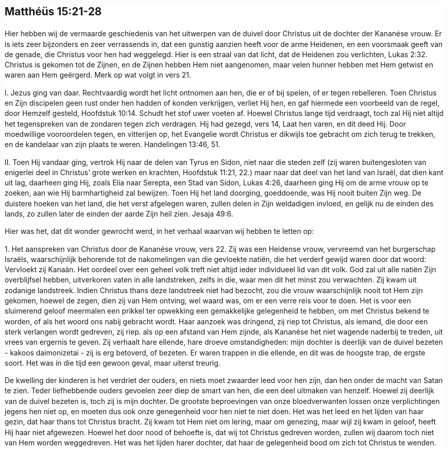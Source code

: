 ## Matthéüs 15:21-28 
Hier hebben wij de vermaarde geschiedenis van het uitwerpen van de duivel door Christus uit de dochter der Kananése vrouw. Er is iets zeer bijzonders en zeer verrassends in, dat een gunstig aanzien heeft voor de arme Heidenen, en een voorsmaak geeft van de genade, die Christus voor hen had weggelegd. Hier is een straal van dat licht, dat de Heidenen zou verlichten, Lukas 2:32. Christus is gekomen tot de Zijnen, en de Zijnen hebben Hem niet aangenomen, maar velen hunner hebben met Hem getwist en waren aan Hem geërgerd. Merk op wat volgt in vers 21. 

I. Jezus ging van daar. Rechtvaardig wordt het licht ontnomen aan hen, die er of bij spelen, of er tegen rebelleren. Toen Christus en Zijn discipelen geen rust onder hen hadden of konden verkrijgen, verliet Hij hen, en gaf hiermede een voorbeeld van de regel, door Hemzelf gesteld, Hoofdstuk 10:14. Schudt het stof uwer voeten af. Hoewel Christus lange tijd verdraagt, toch zal Hij niet altijd het tegenspreken van de zondaren tegen zich verdragen. Hij had gezegd, vers 14, Laat hen varen, en dit deed Hij. Door moedwillige vooroordelen tegen, en vitterijen op, het Evangelie wordt Christus er dikwijls toe gebracht om zich terug te trekken, en de kandelaar van zijn plaats te weren. Handelingen 13:46, 51. 

II. Toen Hij vandaar ging, vertrok Hij naar de delen van Tyrus en Sidon, niet naar die steden zelf (zij waren buitengesloten van enigerlei deel in Christus’ grote werken en krachten, Hoofdstuk 11:21, 22.) maar naar dat deel van het land van Israël, dat dien kant uit lag, daarheen ging Hij, zoals Elia naar Serepta, een Stad van Sidon, Lukas 4:26, daarheen ging Hij om de arme vrouw op te zoeken, aan wie Hij barmhartigheid zal bewijzen. Toen Hij het land doorging, goeddoende, was Hij nooit buiten Zijn weg. De duistere hoeken van het land, die het verst afgelegen waren, zullen delen in Zijn weldadigen invloed, en gelijk nu de einden des lands, zo zullen later de einden der aarde Zijn heil zien. Jesaja 49:6. 

Hier was het, dat dit wonder gewrocht werd, in het verhaal waarvan wij hebben te letten op: 

1\. Het aanspreken van Christus door de Kananése vrouw, vers 22. Zij was een Heidense vrouw, vervreemd van het burgerschap Israëls, waarschijnlijk behorende tot de nakomelingen van die gevloekte natiën, die het verderf gewijd waren door dat woord: Vervloekt zij Kanaän. Het oordeel over een geheel volk treft niet altijd ieder individueel lid van dit volk. God zal uit alle natiën Zijn overblijfsel hebben, uitverkoren vaten in alle landstreken, zelfs in die, waar men dit het minst zou verwachten. Zij kwam uit zodanige landstreek. Indien Christus thans deze landstreek niet had bezocht, zou die vrouw waarschijnlijk nooit tot Hem zijn gekomen, hoewel de zegen, dien zij van Hem ontving, wel waard was, om er een verre reis voor te doen. Het is voor een sluimerend geloof meermalen een prikkel ter opwekking een gemakkelijke gelegenheid te hebben, om met Christus bekend te worden, of als het woord ons nabij gebracht wordt. Haar aanzoek was dringend, zij riep tot Christus, als iemand, die door een sterk verlangen wordt gedreven, zij riep. als op een afstand van Hem zijnde, als Kananése het niet wagende naderbij te treden, uit vrees van ergernis te geven. Zij verhaalt hare ellende, hare droeve omstandigheden: mijn dochter is deerlijk van de duivel bezeten - kakoos daimonizetai - zij is erg betoverd, of bezeten. Er waren trappen in die ellende, en dit was de hoogste trap, de ergste soort. Het was in die tijd een gewoon geval, maar uiterst treurig. 

De kwelling der kinderen is het verdriet der ouders, en niets moet zwaarder leed voor hen zijn, dan hen onder de macht van Satan te zien. Teder liefhebbende ouders gevoelen zeer diep de smart van hen, die een deel uitmaken van henzelf. Hoewel zij deerlijk van de duivel bezeten is, toch zij is mijn dochter. De grootste beproevingen van onze bloedverwanten lossen onze verplichtingen jegens hen niet op, en moeten dus ook onze genegenheid voor hen niet te niet doen. Het was het leed en het lijden van haar gezin, dat haar thans tot Christus bracht. Zij kwam tot Hem niet om lering, maar om genezing, maar wijl zij kwam in geloof, heeft Hij haar niet afgewezen. Hoewel het door nood of behoefte is, dat wij tot Christus gedreven worden, zullen wij daarom toch niet van Hem worden weggedreven. Het was het lijden harer dochter, dat haar de gelegenheid bood om zich tot Christus te wenden. 
